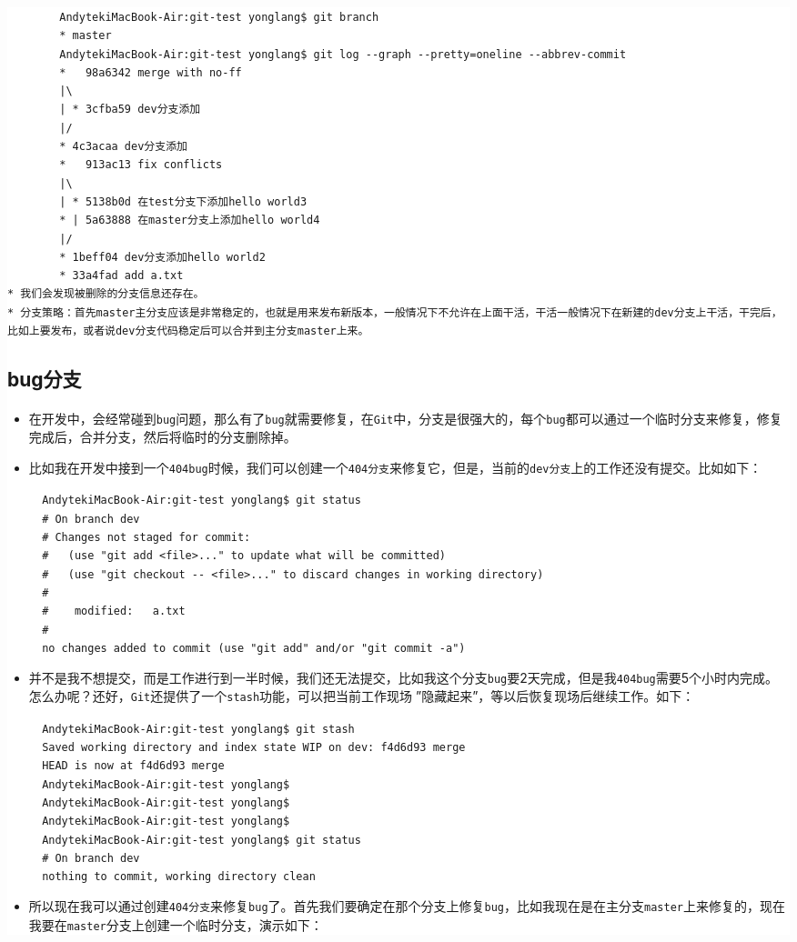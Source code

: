 			AndytekiMacBook-Air:git-test yonglang$ git branch
			* master
			AndytekiMacBook-Air:git-test yonglang$ git log --graph --pretty=oneline --abbrev-commit
			*   98a6342 merge with no-ff
			|\  
			| * 3cfba59 dev分支添加
			|/  
			* 4c3acaa dev分支添加
			*   913ac13 fix conflicts
			|\  
			| * 5138b0d 在test分支下添加hello world3
			* | 5a63888 在master分支上添加hello world4
			|/  
			* 1beff04 dev分支添加hello world2
			* 33a4fad add a.txt
	* 我们会发现被删除的分支信息还存在。
	* 分支策略：首先master主分支应该是非常稳定的，也就是用来发布新版本，一般情况下不允许在上面干活，干活一般情况下在新建的dev分支上干活，干完后，比如上要发布，或者说dev分支代码稳定后可以合并到主分支master上来。
## bug分支
* 在开发中，会经常碰到`bug`问题，那么有了`bug`就需要修复，在`Git`中，分支是很强大的，每个`bug`都可以通过一个临时分支来修复，修复完成后，合并分支，然后将临时的分支删除掉。
* 比如我在开发中接到一个`404bug`时候，我们可以创建一个`404分支`来修复它，但是，当前的`dev分支`上的工作还没有提交。比如如下：

		AndytekiMacBook-Air:git-test yonglang$ git status
		# On branch dev
		# Changes not staged for commit:
		#   (use "git add <file>..." to update what will be committed)
		#   (use "git checkout -- <file>..." to discard changes in working directory)
		#
		#    modified:   a.txt
		#
		no changes added to commit (use "git add" and/or "git commit -a")
* 并不是我不想提交，而是工作进行到一半时候，我们还无法提交，比如我这个分支`bug`要2天完成，但是我`404bug`需要5个小时内完成。怎么办呢？还好，`Git`还提供了一个`stash`功能，可以把当前工作现场 ”隐藏起来”，等以后恢复现场后继续工作。如下：

		AndytekiMacBook-Air:git-test yonglang$ git stash
		Saved working directory and index state WIP on dev: f4d6d93 merge
		HEAD is now at f4d6d93 merge
		AndytekiMacBook-Air:git-test yonglang$ 
		AndytekiMacBook-Air:git-test yonglang$ 
		AndytekiMacBook-Air:git-test yonglang$ 
		AndytekiMacBook-Air:git-test yonglang$ git status
		# On branch dev
		nothing to commit, working directory clean
* 所以现在我可以通过创建`404分支`来修复`bug`了。首先我们要确定在那个分支上修复`bug`，比如我现在是在主分支`master`上来修复的，现在我要在`master`分支上创建一个临时分支，演示如下：
